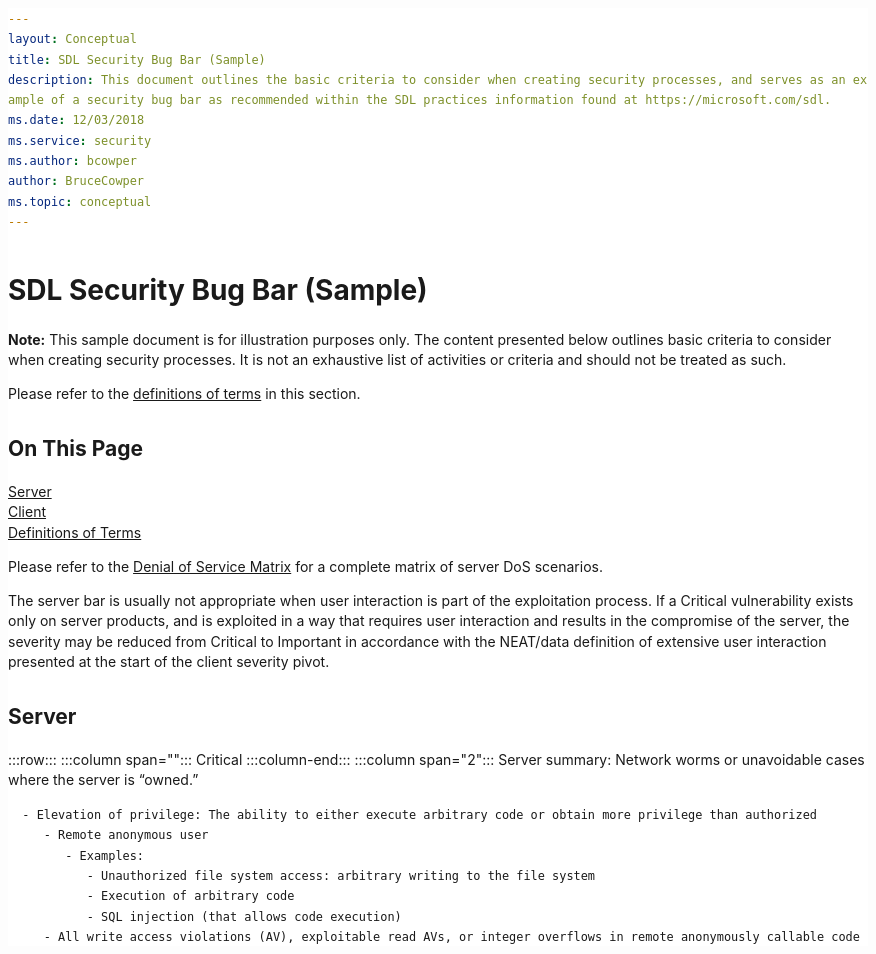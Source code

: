 ```yaml
---
layout: Conceptual
title: SDL Security Bug Bar (Sample)
description: This document outlines the basic criteria to consider when creating security processes, and serves as an example of a security bug bar as recommended within the SDL practices information found at https://microsoft.com/sdl.
ms.date: 12/03/2018
ms.service: security
ms.author: bcowper
author: BruceCowper
ms.topic: conceptual
---
```


# SDL Security Bug Bar (Sample)

**Note:** This sample document is for illustration purposes only. The content presented below outlines basic criteria to consider when creating security processes. It is not an exhaustive list of activities or criteria and should not be treated as such.

Please refer to the [definitions of terms](#Definition_of_Terms) in this section.

## On This Page
[Server](#Server)  
[Client](#Client)  
[Definitions of Terms](#Definition_of_Terms)

Please refer to the [Denial of Service Matrix](#denial-of-service-server-matrix) for a complete matrix of server DoS scenarios.

The server bar is usually not appropriate when user interaction is part of the exploitation process. If a Critical vulnerability exists only on server products, and is exploited in a way that requires user interaction and results in the compromise of the server, the severity may be reduced from Critical to Important in accordance with the NEAT/data definition of extensive user interaction presented at the start of the client severity pivot.

## Server

:::row:::
   :::column span="":::
      Critical
   :::column-end:::
   :::column span="2":::
      Server summary: Network worms or unavoidable cases where the server is “owned.”

      - Elevation of privilege: The ability to either execute arbitrary code or obtain more privilege than authorized
         - Remote anonymous user
            - Examples:
               - Unauthorized file system access: arbitrary writing to the file system
               - Execution of arbitrary code
               - SQL injection (that allows code execution)
         - All write access violations (AV), exploitable read AVs, or integer overflows in remote anonymously callable code
